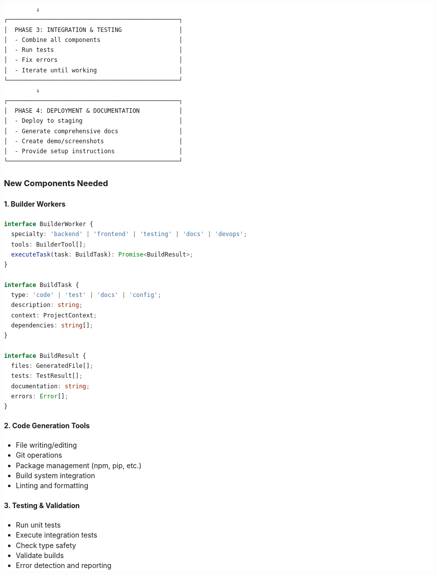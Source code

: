 ```
         ↓
┌────────────────────────────────────────────────┐
│  PHASE 3: INTEGRATION & TESTING                │
│  - Combine all components                      │
│  - Run tests                                   │
│  - Fix errors                                  │
│  - Iterate until working                       │
└────────────────────────────────────────────────┘
         ↓
┌────────────────────────────────────────────────┐
│  PHASE 4: DEPLOYMENT & DOCUMENTATION           │
│  - Deploy to staging                           │
│  - Generate comprehensive docs                 │
│  - Create demo/screenshots                     │
│  - Provide setup instructions                  │
└────────────────────────────────────────────────┘
```

### New Components Needed

#### 1. Builder Workers
```typescript
interface BuilderWorker {
  specialty: 'backend' | 'frontend' | 'testing' | 'docs' | 'devops';
  tools: BuilderTool[];
  executeTask(task: BuildTask): Promise<BuildResult>;
}

interface BuildTask {
  type: 'code' | 'test' | 'docs' | 'config';
  description: string;
  context: ProjectContext;
  dependencies: string[];
}

interface BuildResult {
  files: GeneratedFile[];
  tests: TestResult[];
  documentation: string;
  errors: Error[];
}
```

#### 2. Code Generation Tools
- File writing/editing
- Git operations
- Package management (npm, pip, etc.)
- Build system integration
- Linting and formatting

#### 3. Testing & Validation
- Run unit tests
- Execute integration tests
- Check type safety
- Validate builds
- Error detection and reporting
